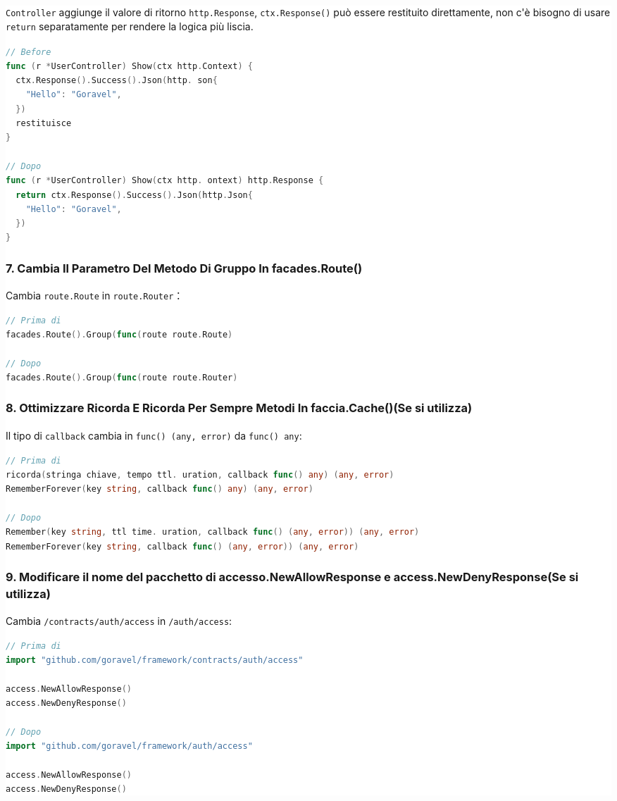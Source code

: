`Controller` aggiunge il valore di ritorno `http.Response`, `ctx.Response()` può essere restituito direttamente, non c'è bisogno di usare
`return` separatamente per rendere la logica più liscia.

```go
// Before
func (r *UserController) Show(ctx http.Context) {
  ctx.Response().Success().Json(http. son{
    "Hello": "Goravel",
  })
  restituisce
}

// Dopo
func (r *UserController) Show(ctx http. ontext) http.Response {
  return ctx.Response().Success().Json(http.Json{
    "Hello": "Goravel",
  })
}
```

### 7. Cambia Il Parametro Del Metodo Di Gruppo In facades.Route()

Cambia `route.Route` in `route.Router`：

```go
// Prima di
facades.Route().Group(func(route route.Route)

// Dopo
facades.Route().Group(func(route route.Router)
```

### 8. Ottimizzare Ricorda E Ricorda Per Sempre Metodi In faccia.Cache()(Se si utilizza)

Il tipo di `callback` cambia in `func() (any, error)` da `func() any`:

```go
// Prima di
ricorda(stringa chiave, tempo ttl. uration, callback func() any) (any, error)
RememberForever(key string, callback func() any) (any, error)

// Dopo
Remember(key string, ttl time. uration, callback func() (any, error)) (any, error)
RememberForever(key string, callback func() (any, error)) (any, error)
```

### 9. Modificare il nome del pacchetto di accesso.NewAllowResponse e access.NewDenyResponse(Se si utilizza)

Cambia `/contracts/auth/access` in `/auth/access`:

```go
// Prima di
import "github.com/goravel/framework/contracts/auth/access"

access.NewAllowResponse()
access.NewDenyResponse()

// Dopo
import "github.com/goravel/framework/auth/access"

access.NewAllowResponse()
access.NewDenyResponse()
```
